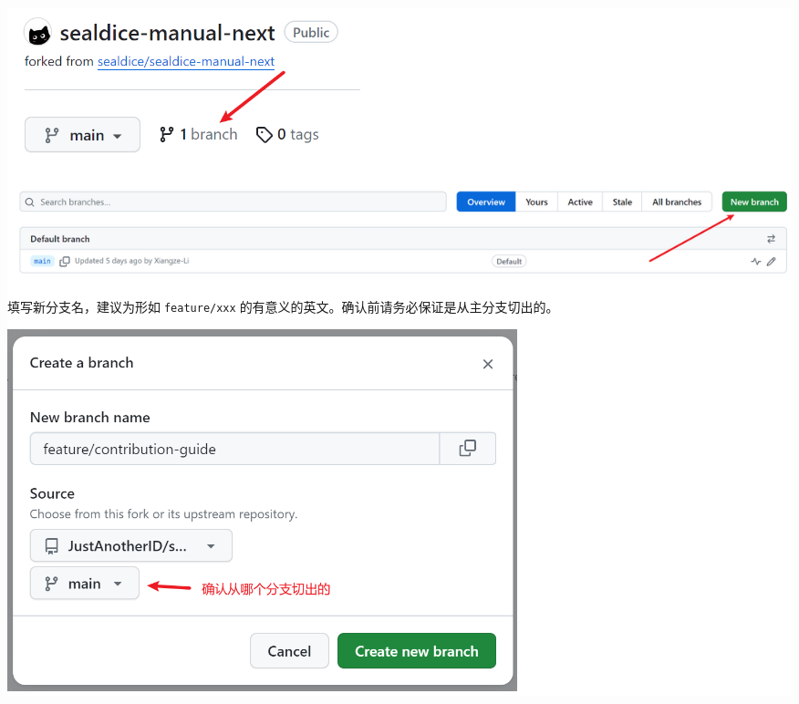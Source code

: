 <img src="./images/develop-new-branch-1.png" alt="进入分支页" width="45%">

![创建分支](./images/develop-new-branch-2.png)

填写新分支名，建议为形如 `feature/xxx` 的有意义的英文。确认前请务必保证是从主分支切出的。

<img src="./images/develop-new-branch-3.png" alt="新分支信息" width="65%">
